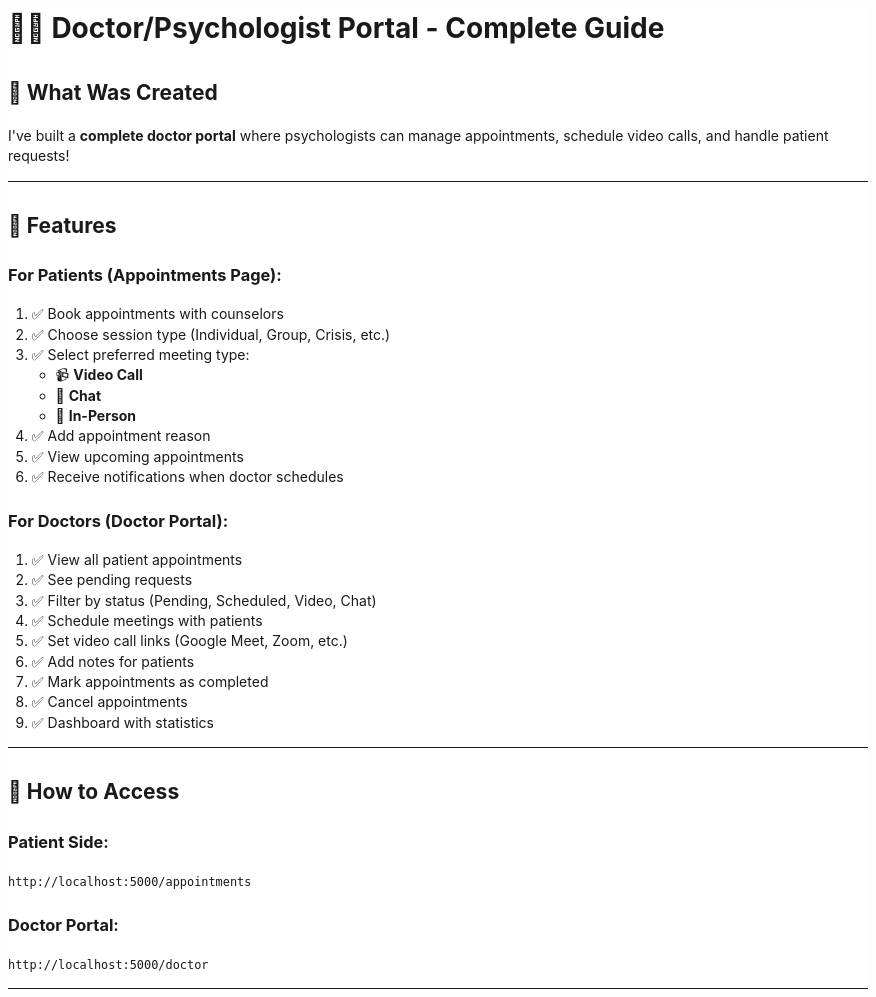 # 👨‍⚕️ Doctor/Psychologist Portal - Complete Guide

## 🎉 What Was Created

I've built a **complete doctor portal** where psychologists can manage appointments, schedule video calls, and handle patient requests!

---

## 🌟 Features

### **For Patients (Appointments Page):**
1. ✅ Book appointments with counselors
2. ✅ Choose session type (Individual, Group, Crisis, etc.)
3. ✅ Select preferred meeting type:
   - 📹 **Video Call**
   - 💬 **Chat**
   - 🏥 **In-Person**
4. ✅ Add appointment reason
5. ✅ View upcoming appointments
6. ✅ Receive notifications when doctor schedules

### **For Doctors (Doctor Portal):**
1. ✅ View all patient appointments
2. ✅ See pending requests
3. ✅ Filter by status (Pending, Scheduled, Video, Chat)
4. ✅ Schedule meetings with patients
5. ✅ Set video call links (Google Meet, Zoom, etc.)
6. ✅ Add notes for patients
7. ✅ Mark appointments as completed
8. ✅ Cancel appointments
9. ✅ Dashboard with statistics

---

## 🚀 How to Access

### **Patient Side:**
```
http://localhost:5000/appointments
```

### **Doctor Portal:**
```
http://localhost:5000/doctor
```

---
